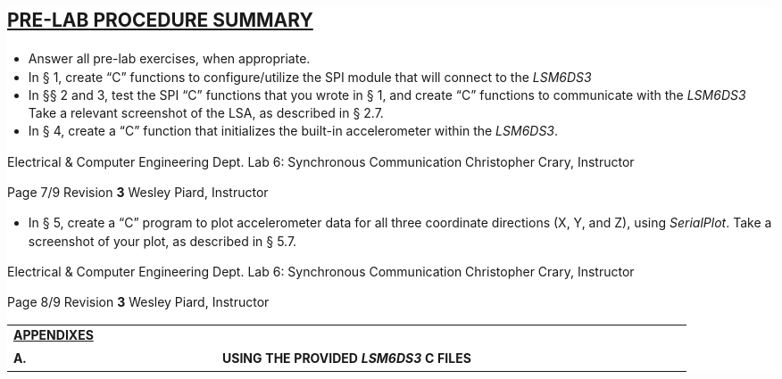 

<h2><u>PRE-LAB PROCEDURE SUMMARY</u></h2>

<ul>

 <li>Answer all pre-lab exercises, when appropriate.</li>

 <li>In § 1, create “C” functions to configure/utilize the SPI module that will connect to the <em>LSM6DS3</em></li>

 <li>In §§ 2 and 3, test the SPI “C” functions that you wrote in § 1, and create “C” functions to communicate with the <em>LSM6DS3</em> Take a relevant screenshot of the LSA, as described in § 2.7.</li>

 <li>In § 4, create a “C” function that initializes the built-in accelerometer within the <em>LSM6DS3</em>.</li>

</ul>

Electrical &amp; Computer Engineering Dept.             Lab 6: Synchronous Communication                               Christopher Crary, Instructor

Page 7/9                                                                                               Revision <strong>3</strong>                                                              Wesley Piard, Instructor

<ul>

 <li>In § 5, create a “C” program to plot accelerometer data for all three coordinate directions (X, Y, and Z), using <em>SerialPlot</em>. Take a screenshot of your plot, as described in § 5.7.      <strong> </strong></li>

</ul>

Electrical &amp; Computer Engineering Dept.             Lab 6: Synchronous Communication                               Christopher Crary, Instructor

Page 8/9                                                                                               Revision <strong>3</strong>                                                              Wesley Piard, Instructor

<table width="734">

 <tbody>

  <tr>

   <td width="220"><strong><u>APPENDIXES</u></strong></td>

   <td width="513"> </td>

  </tr>

  <tr>

   <td width="220"><strong>A.</strong></td>

   <td width="513"><strong>USING THE PROVIDED <em>LSM6DS3</em> C FILES </strong></td>

  </tr>

 </tbody>
